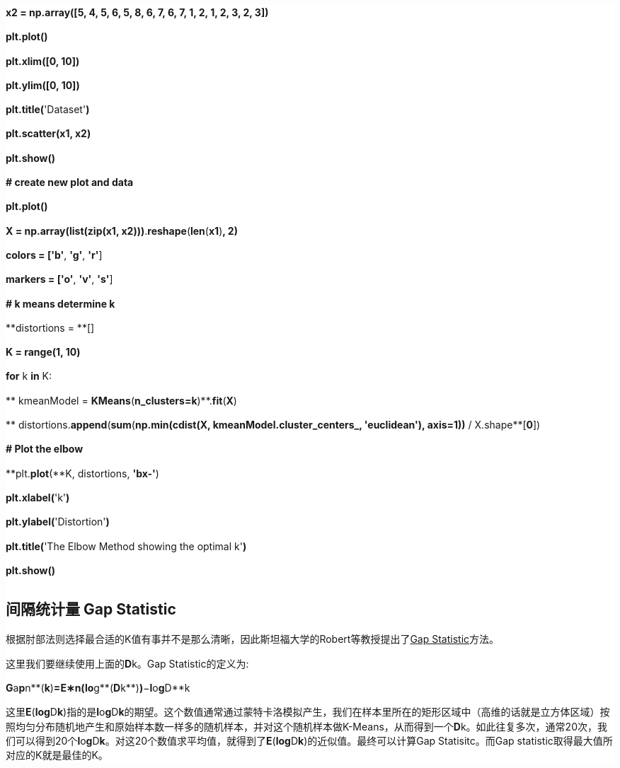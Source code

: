 **x2 = np.**array**([**5**, **4**, **5**, **6**, **5**, **8**, **6**, **7**, **6**, **7**, **1**, **2**, **1**, **2**, **3**, **2**, **3**])**

**plt.**plot**()**

**plt.**xlim**([**0**, **10**])**

**plt.**ylim**([**0**, **10**])**

**plt.**title**(**'Dataset'**)**

**plt.**scatter**(**x1, x2**)**

**plt.**show**()**

**# create new plot and data**

**plt.**plot**()**

**X = np.**array**(**list**(**zip**(**x1, x2**)))**.**reshape**(**len**(**x1**)**, **2**)**

**colors = **[**'b'**, **'g'**, **'r'**]

**markers = **[**'o'**, **'v'**, **'s'**]

**# k means determine k**

**distortions = **[]

**K = **range**(**1**, **10**)**

**for** k **in** K:

**    kmeanModel = **KMeans**(**n_clusters=k**)**.**fit**(**X**)

**    distortions.**append**(**sum**(**np.**min**(**cdist**(**X, kmeanModel.cluster_centers_, **'euclidean'**)**, axis=**1**))** / X.shape**[**0**])

**# Plot the elbow**

**plt.**plot**(**K, distortions, **'bx-'**)

**plt.**xlabel**(**'k'**)**

**plt.**ylabel**(**'Distortion'**)**

**plt.**title**(**'The Elbow Method showing the optimal k'**)**

**plt.**show**()**

## 间隔统计量 Gap Statistic

根据肘部法则选择最合适的K值有事并不是那么清晰，因此斯坦福大学的Robert等教授提出了[Gap Statistic](http://www.stanford.edu/~hastie/Papers/gap.pdf)方法。

这里我们要继续使用上面的**D**k。Gap Statistic的定义为:

**G**a**p**n**(**k**)**=**E**∗**n**(**l**o**g**(**D**k**)**)**−**l**o**g**D**k

这里**E**(**log**D**k**)指的是**l**o**g**D**k**的期望。这个数值通常通过蒙特卡洛模拟产生，我们在样本里所在的矩形区域中（高维的话就是立方体区域）按照均匀分布随机地产生和原始样本数一样多的随机样本，并对这个随机样本做K-Means，从而得到一个**D**k。如此往复多次，通常20次，我们可以得到20个**l**o**g**D**k**。对这20个数值求平均值，就得到了**E**(**log**D**k**)的近似值。最终可以计算Gap Statisitc。而Gap statistic取得最大值所对应的K就是最佳的K。
